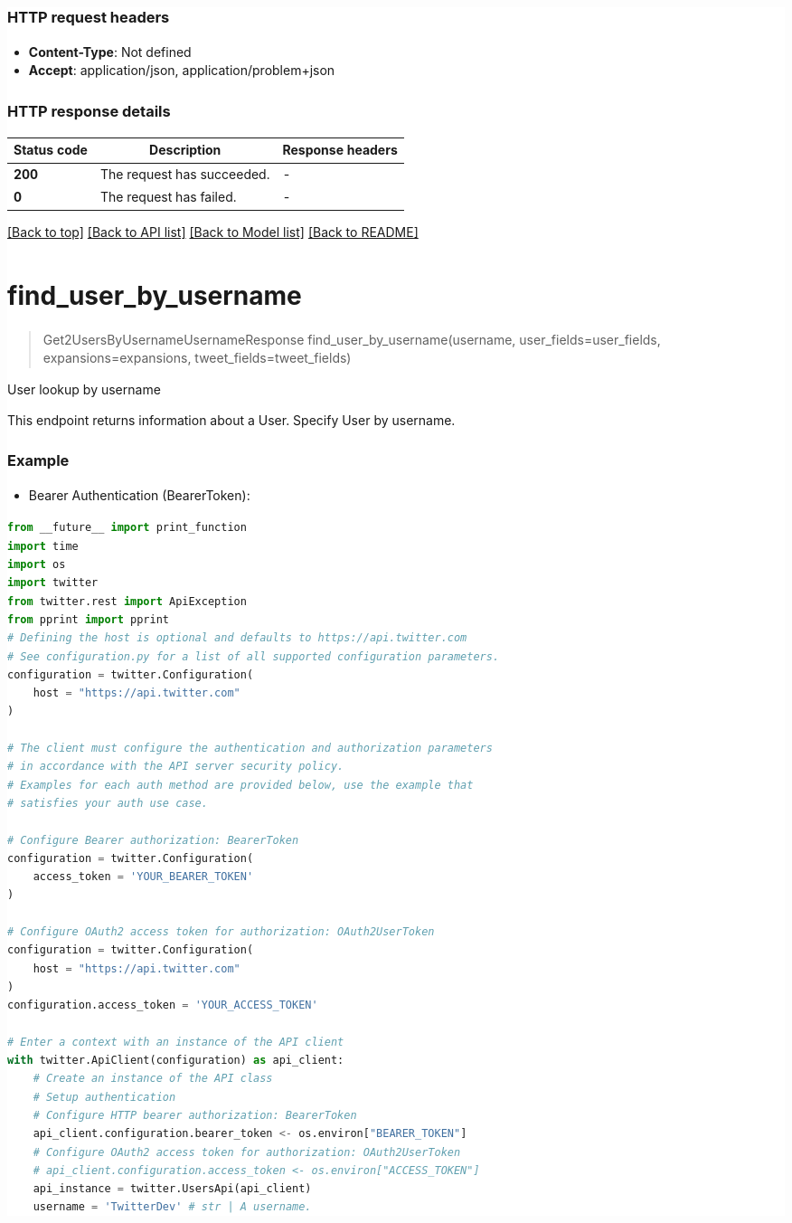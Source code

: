 ### HTTP request headers

 - **Content-Type**: Not defined
 - **Accept**: application/json, application/problem+json

### HTTP response details
| Status code | Description | Response headers |
|-------------|-------------|------------------|
**200** | The request has succeeded. |  -  |
**0** | The request has failed. |  -  |

[[Back to top]](#) [[Back to API list]](../README.md#documentation-for-api-endpoints) [[Back to Model list]](../README.md#documentation-for-models) [[Back to README]](../README.md)

# **find_user_by_username**
> Get2UsersByUsernameUsernameResponse find_user_by_username(username, user_fields=user_fields, expansions=expansions, tweet_fields=tweet_fields)

User lookup by username

This endpoint returns information about a User. Specify User by username.

### Example

* Bearer Authentication (BearerToken):
```python
from __future__ import print_function
import time
import os
import twitter
from twitter.rest import ApiException
from pprint import pprint
# Defining the host is optional and defaults to https://api.twitter.com
# See configuration.py for a list of all supported configuration parameters.
configuration = twitter.Configuration(
    host = "https://api.twitter.com"
)

# The client must configure the authentication and authorization parameters
# in accordance with the API server security policy.
# Examples for each auth method are provided below, use the example that
# satisfies your auth use case.

# Configure Bearer authorization: BearerToken
configuration = twitter.Configuration(
    access_token = 'YOUR_BEARER_TOKEN'
)

# Configure OAuth2 access token for authorization: OAuth2UserToken
configuration = twitter.Configuration(
    host = "https://api.twitter.com"
)
configuration.access_token = 'YOUR_ACCESS_TOKEN'

# Enter a context with an instance of the API client
with twitter.ApiClient(configuration) as api_client:
    # Create an instance of the API class
    # Setup authentication
    # Configure HTTP bearer authorization: BearerToken
    api_client.configuration.bearer_token <- os.environ["BEARER_TOKEN"]
    # Configure OAuth2 access token for authorization: OAuth2UserToken
    # api_client.configuration.access_token <- os.environ["ACCESS_TOKEN"]
    api_instance = twitter.UsersApi(api_client)
    username = 'TwitterDev' # str | A username.
```